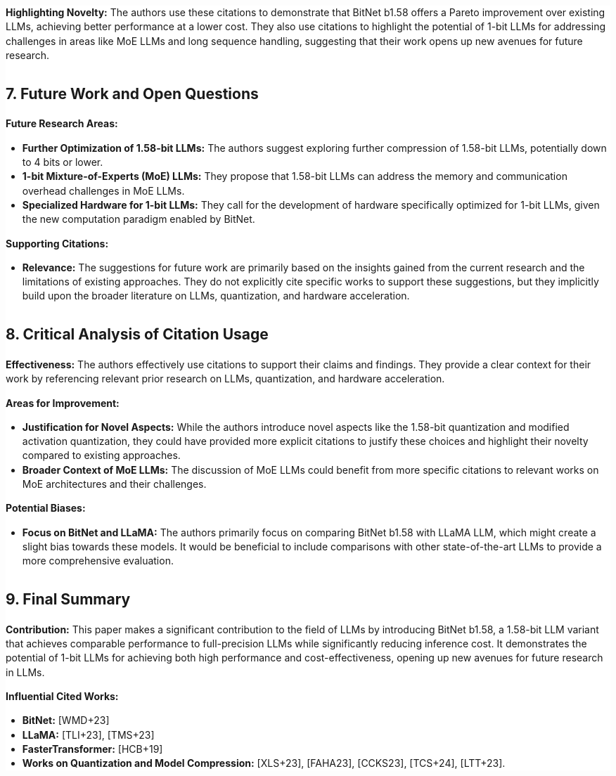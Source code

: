 **Highlighting Novelty:** The authors use these citations to demonstrate that BitNet b1.58 offers a Pareto improvement over existing LLMs, achieving better performance at a lower cost. They also use citations to highlight the potential of 1-bit LLMs for addressing challenges in areas like MoE LLMs and long sequence handling, suggesting that their work opens up new avenues for future research.


## 7. Future Work and Open Questions

**Future Research Areas:**

* **Further Optimization of 1.58-bit LLMs:** The authors suggest exploring further compression of 1.58-bit LLMs, potentially down to 4 bits or lower.
* **1-bit Mixture-of-Experts (MoE) LLMs:** They propose that 1.58-bit LLMs can address the memory and communication overhead challenges in MoE LLMs.
* **Specialized Hardware for 1-bit LLMs:** They call for the development of hardware specifically optimized for 1-bit LLMs, given the new computation paradigm enabled by BitNet.

**Supporting Citations:**

* **Relevance:** The suggestions for future work are primarily based on the insights gained from the current research and the limitations of existing approaches. They do not explicitly cite specific works to support these suggestions, but they implicitly build upon the broader literature on LLMs, quantization, and hardware acceleration.


## 8. Critical Analysis of Citation Usage

**Effectiveness:** The authors effectively use citations to support their claims and findings. They provide a clear context for their work by referencing relevant prior research on LLMs, quantization, and hardware acceleration.

**Areas for Improvement:**

* **Justification for Novel Aspects:** While the authors introduce novel aspects like the 1.58-bit quantization and modified activation quantization, they could have provided more explicit citations to justify these choices and highlight their novelty compared to existing approaches.
* **Broader Context of MoE LLMs:** The discussion of MoE LLMs could benefit from more specific citations to relevant works on MoE architectures and their challenges.

**Potential Biases:**

* **Focus on BitNet and LLaMA:** The authors primarily focus on comparing BitNet b1.58 with LLaMA LLM, which might create a slight bias towards these models. It would be beneficial to include comparisons with other state-of-the-art LLMs to provide a more comprehensive evaluation.


## 9. Final Summary

**Contribution:** This paper makes a significant contribution to the field of LLMs by introducing BitNet b1.58, a 1.58-bit LLM variant that achieves comparable performance to full-precision LLMs while significantly reducing inference cost. It demonstrates the potential of 1-bit LLMs for achieving both high performance and cost-effectiveness, opening up new avenues for future research in LLMs.

**Influential Cited Works:**

* **BitNet:** [WMD+23]
* **LLaMA:** [TLI+23], [TMS+23]
* **FasterTransformer:** [HCB+19]
* **Works on Quantization and Model Compression:** [XLS+23], [FAHA23], [CCKS23], [TCS+24], [LTT+23].
